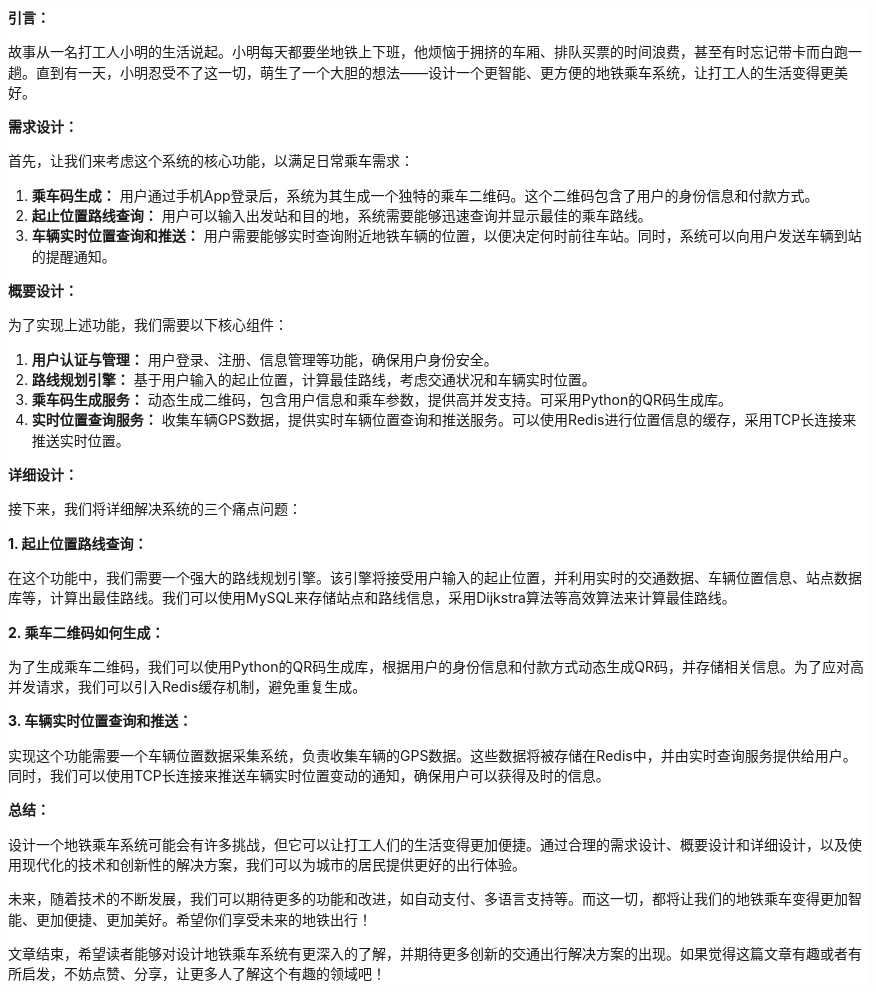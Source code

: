 


**引言：**

故事从一名打工人小明的生活说起。小明每天都要坐地铁上下班，他烦恼于拥挤的车厢、排队买票的时间浪费，甚至有时忘记带卡而白跑一趟。直到有一天，小明忍受不了这一切，萌生了一个大胆的想法——设计一个更智能、更方便的地铁乘车系统，让打工人的生活变得更美好。

**需求设计：**

首先，让我们来考虑这个系统的核心功能，以满足日常乘车需求：

1. **乘车码生成：** 用户通过手机App登录后，系统为其生成一个独特的乘车二维码。这个二维码包含了用户的身份信息和付款方式。
2. **起止位置路线查询：** 用户可以输入出发站和目的地，系统需要能够迅速查询并显示最佳的乘车路线。
3. **车辆实时位置查询和推送：** 用户需要能够实时查询附近地铁车辆的位置，以便决定何时前往车站。同时，系统可以向用户发送车辆到站的提醒通知。

**概要设计：**

为了实现上述功能，我们需要以下核心组件：

1. **用户认证与管理：** 用户登录、注册、信息管理等功能，确保用户身份安全。
2. **路线规划引擎：** 基于用户输入的起止位置，计算最佳路线，考虑交通状况和车辆实时位置。
3. **乘车码生成服务：** 动态生成二维码，包含用户信息和乘车参数，提供高并发支持。可采用Python的QR码生成库。
4. **实时位置查询服务：** 收集车辆GPS数据，提供实时车辆位置查询和推送服务。可以使用Redis进行位置信息的缓存，采用TCP长连接来推送实时位置。

**详细设计：**

接下来，我们将详细解决系统的三个痛点问题：

**1. 起止位置路线查询：**

在这个功能中，我们需要一个强大的路线规划引擎。该引擎将接受用户输入的起止位置，并利用实时的交通数据、车辆位置信息、站点数据库等，计算出最佳路线。我们可以使用MySQL来存储站点和路线信息，采用Dijkstra算法等高效算法来计算最佳路线。

**2. 乘车二维码如何生成：**

为了生成乘车二维码，我们可以使用Python的QR码生成库，根据用户的身份信息和付款方式动态生成QR码，并存储相关信息。为了应对高并发请求，我们可以引入Redis缓存机制，避免重复生成。

**3. 车辆实时位置查询和推送：**

实现这个功能需要一个车辆位置数据采集系统，负责收集车辆的GPS数据。这些数据将被存储在Redis中，并由实时查询服务提供给用户。同时，我们可以使用TCP长连接来推送车辆实时位置变动的通知，确保用户可以获得及时的信息。

**总结：**

设计一个地铁乘车系统可能会有许多挑战，但它可以让打工人们的生活变得更加便捷。通过合理的需求设计、概要设计和详细设计，以及使用现代化的技术和创新性的解决方案，我们可以为城市的居民提供更好的出行体验。

未来，随着技术的不断发展，我们可以期待更多的功能和改进，如自动支付、多语言支持等。而这一切，都将让我们的地铁乘车变得更加智能、更加便捷、更加美好。希望你们享受未来的地铁出行！

文章结束，希望读者能够对设计地铁乘车系统有更深入的了解，并期待更多创新的交通出行解决方案的出现。如果觉得这篇文章有趣或者有所启发，不妨点赞、分享，让更多人了解这个有趣的领域吧！